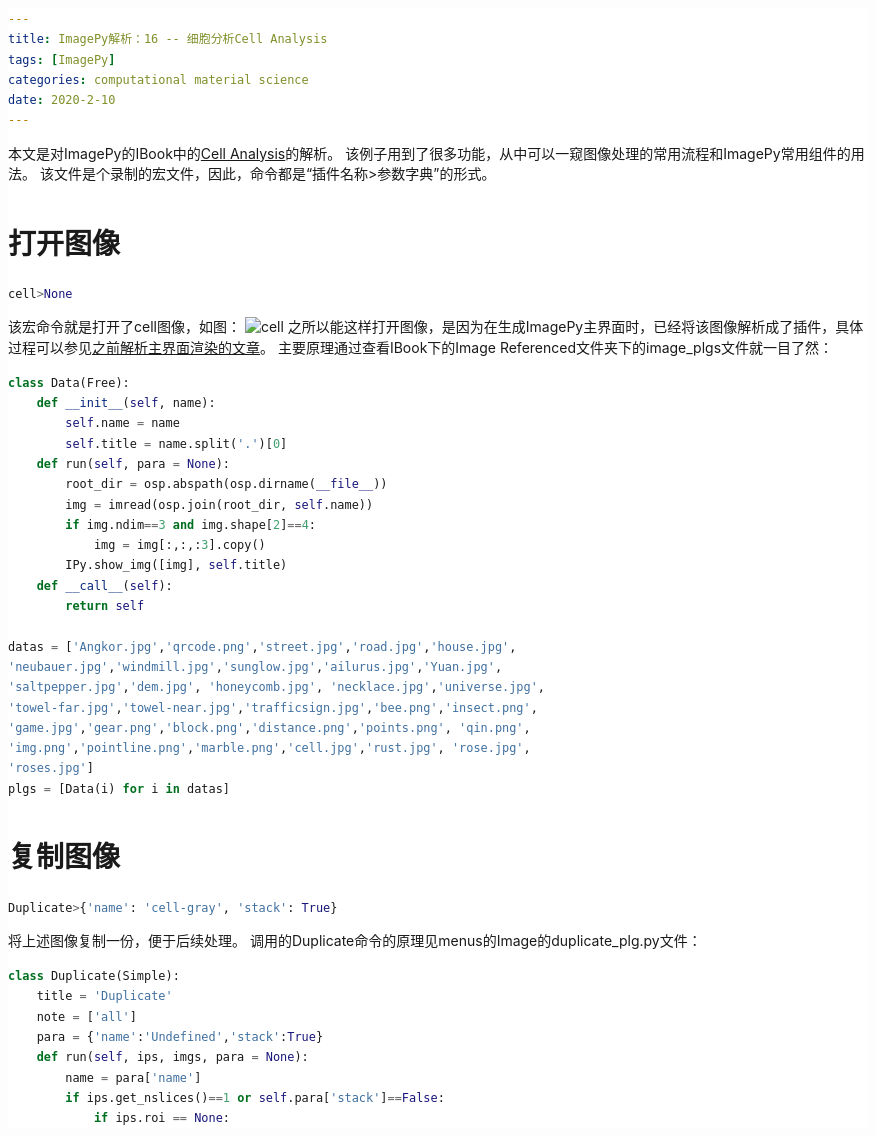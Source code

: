 ```yaml
---
title: ImagePy解析：16 -- 细胞分析Cell Analysis
tags: [ImagePy]
categories: computational material science 
date: 2020-2-10
---
```


本文是对ImagePy的IBook中的[Cell Analysis](https://github.com/Image-Py/IBook/blob/master/menus/IBook/Chapter7%20Binary-Image/Show%20Cell%20Analysis.mc)的解析。
该例子用到了很多功能，从中可以一窥图像处理的常用流程和ImagePy常用组件的用法。
该文件是个录制的宏文件，因此，命令都是“插件名称>参数字典”的形式。

# 打开图像
```python
cell>None
```
该宏命令就是打开了cell图像，如图：
![cell](https://user-images.githubusercontent.com/6218739/71238417-f7c44100-233e-11ea-8ec2-5bd1066ff0b6.JPG)
之所以能这样打开图像，是因为在生成ImagePy主界面时，已经将该图像解析成了插件，具体过程可以参见[之前解析主界面渲染的文章](http://qixinbo.info/2019/08/31/ImagePy_4/)。
主要原理通过查看IBook下的Image Referenced文件夹下的image_plgs文件就一目了然：
```python
class Data(Free):
    def __init__(self, name):
        self.name = name
        self.title = name.split('.')[0]
    def run(self, para = None):
        root_dir = osp.abspath(osp.dirname(__file__))
        img = imread(osp.join(root_dir, self.name))
        if img.ndim==3 and img.shape[2]==4:
            img = img[:,:,:3].copy()
        IPy.show_img([img], self.title)
    def __call__(self):
        return self

datas = ['Angkor.jpg','qrcode.png','street.jpg','road.jpg','house.jpg',
'neubauer.jpg','windmill.jpg','sunglow.jpg','ailurus.jpg','Yuan.jpg',
'saltpepper.jpg','dem.jpg', 'honeycomb.jpg', 'necklace.jpg','universe.jpg',
'towel-far.jpg','towel-near.jpg','trafficsign.jpg','bee.png','insect.png',
'game.jpg','gear.png','block.png','distance.png','points.png', 'qin.png', 
'img.png','pointline.png','marble.png','cell.jpg','rust.jpg', 'rose.jpg',
'roses.jpg']
plgs = [Data(i) for i in datas]
```

# 复制图像
```python
Duplicate>{'name': 'cell-gray', 'stack': True}
```
将上述图像复制一份，便于后续处理。
调用的Duplicate命令的原理见menus的Image的duplicate_plg.py文件：
```python
class Duplicate(Simple):
    title = 'Duplicate'
    note = ['all']
    para = {'name':'Undefined','stack':True}
    def run(self, ips, imgs, para = None):
        name = para['name']
        if ips.get_nslices()==1 or self.para['stack']==False:
            if ips.roi == None:
```